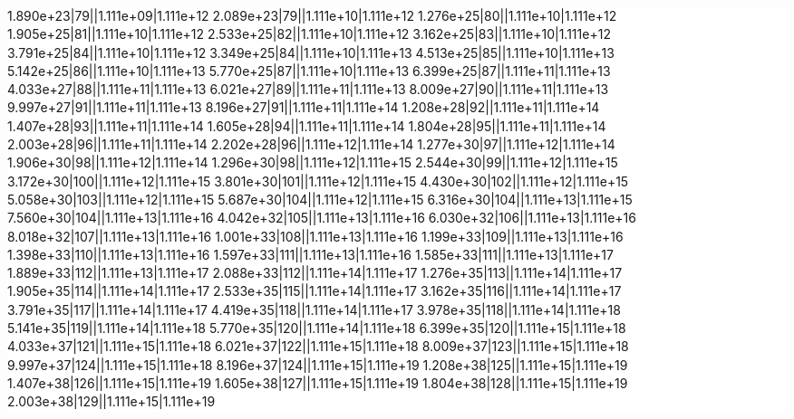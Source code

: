1.890e+23|79||1.111e+09|1.111e+12
2.089e+23|79||1.111e+10|1.111e+12
1.276e+25|80||1.111e+10|1.111e+12
1.905e+25|81||1.111e+10|1.111e+12
2.533e+25|82||1.111e+10|1.111e+12
3.162e+25|83||1.111e+10|1.111e+12
3.791e+25|84||1.111e+10|1.111e+12
3.349e+25|84||1.111e+10|1.111e+13
4.513e+25|85||1.111e+10|1.111e+13
5.142e+25|86||1.111e+10|1.111e+13
5.770e+25|87||1.111e+10|1.111e+13
6.399e+25|87||1.111e+11|1.111e+13
4.033e+27|88||1.111e+11|1.111e+13
6.021e+27|89||1.111e+11|1.111e+13
8.009e+27|90||1.111e+11|1.111e+13
9.997e+27|91||1.111e+11|1.111e+13
8.196e+27|91||1.111e+11|1.111e+14
1.208e+28|92||1.111e+11|1.111e+14
1.407e+28|93||1.111e+11|1.111e+14
1.605e+28|94||1.111e+11|1.111e+14
1.804e+28|95||1.111e+11|1.111e+14
2.003e+28|96||1.111e+11|1.111e+14
2.202e+28|96||1.111e+12|1.111e+14
1.277e+30|97||1.111e+12|1.111e+14
1.906e+30|98||1.111e+12|1.111e+14
1.296e+30|98||1.111e+12|1.111e+15
2.544e+30|99||1.111e+12|1.111e+15
3.172e+30|100||1.111e+12|1.111e+15
3.801e+30|101||1.111e+12|1.111e+15
4.430e+30|102||1.111e+12|1.111e+15
5.058e+30|103||1.111e+12|1.111e+15
5.687e+30|104||1.111e+12|1.111e+15
6.316e+30|104||1.111e+13|1.111e+15
7.560e+30|104||1.111e+13|1.111e+16
4.042e+32|105||1.111e+13|1.111e+16
6.030e+32|106||1.111e+13|1.111e+16
8.018e+32|107||1.111e+13|1.111e+16
1.001e+33|108||1.111e+13|1.111e+16
1.199e+33|109||1.111e+13|1.111e+16
1.398e+33|110||1.111e+13|1.111e+16
1.597e+33|111||1.111e+13|1.111e+16
1.585e+33|111||1.111e+13|1.111e+17
1.889e+33|112||1.111e+13|1.111e+17
2.088e+33|112||1.111e+14|1.111e+17
1.276e+35|113||1.111e+14|1.111e+17
1.905e+35|114||1.111e+14|1.111e+17
2.533e+35|115||1.111e+14|1.111e+17
3.162e+35|116||1.111e+14|1.111e+17
3.791e+35|117||1.111e+14|1.111e+17
4.419e+35|118||1.111e+14|1.111e+17
3.978e+35|118||1.111e+14|1.111e+18
5.141e+35|119||1.111e+14|1.111e+18
5.770e+35|120||1.111e+14|1.111e+18
6.399e+35|120||1.111e+15|1.111e+18
4.033e+37|121||1.111e+15|1.111e+18
6.021e+37|122||1.111e+15|1.111e+18
8.009e+37|123||1.111e+15|1.111e+18
9.997e+37|124||1.111e+15|1.111e+18
8.196e+37|124||1.111e+15|1.111e+19
1.208e+38|125||1.111e+15|1.111e+19
1.407e+38|126||1.111e+15|1.111e+19
1.605e+38|127||1.111e+15|1.111e+19
1.804e+38|128||1.111e+15|1.111e+19
2.003e+38|129||1.111e+15|1.111e+19